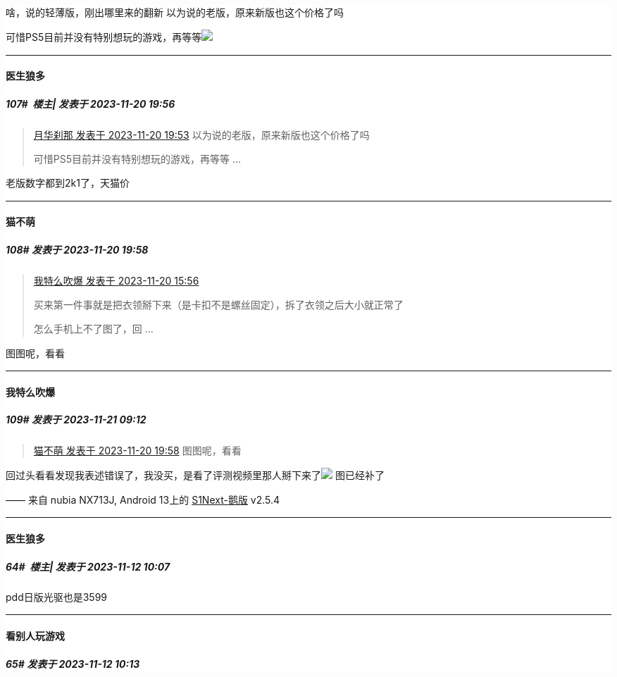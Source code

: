 啥，说的轻薄版，刚出哪里来的翻新</blockquote>
以为说的老版，原来新版也这个价格了吗

可惜PS5目前并没有特别想玩的游戏，再等等<img src="https://static.saraba1st.com/image/smiley/face2017/180.png" referrerpolicy="no-referrer">

*****

####  医生狼多  
##### 107#         楼主| 发表于 2023-11-20 19:56

<blockquote><a href="httphttps://bbs.saraba1st.com/2b/forum.php?mod=redirect&amp;goto=findpost&amp;pid=63092734&amp;ptid=2157892" target="_blank">月华刹那 发表于 2023-11-20 19:53</a>
以为说的老版，原来新版也这个价格了吗

可惜PS5目前并没有特别想玩的游戏，再等等 ...</blockquote>
老版数字都到2k1了，天猫价

*****

####  猫不萌  
##### 108#       发表于 2023-11-20 19:58

<blockquote><a href="httphttps://bbs.saraba1st.com/2b/forum.php?mod=redirect&amp;goto=findpost&amp;pid=63090486&amp;ptid=2157892" target="_blank">我特么吹爆 发表于 2023-11-20 15:56</a>

买来第一件事就是把衣领掰下来（是卡扣不是螺丝固定），拆了衣领之后大小就正常了

怎么手机上不了图了，回 ...</blockquote>
图图呢，看看


*****

####  我特么吹爆  
##### 109#       发表于 2023-11-21 09:12

<blockquote><a href="httphttps://bbs.saraba1st.com/2b/forum.php?mod=redirect&amp;goto=findpost&amp;pid=63092773&amp;ptid=2157892" target="_blank">猫不萌 发表于 2023-11-20 19:58</a>
图图呢，看看</blockquote>
回过头看看发现我表述错误了，我没买，是看了评测视频里那人掰下来了<img src="https://static.saraba1st.com/image/smiley/face2017/068.png" referrerpolicy="no-referrer">
图已经补了

—— 来自 nubia NX713J, Android 13上的 [S1Next-鹅版](https://github.com/ykrank/S1-Next/releases) v2.5.4

*****

####  医生狼多  
##### 64#         楼主| 发表于 2023-11-12 10:07

pdd日版光驱也是3599


*****

####  看别人玩游戏  
##### 65#       发表于 2023-11-12 10:13
